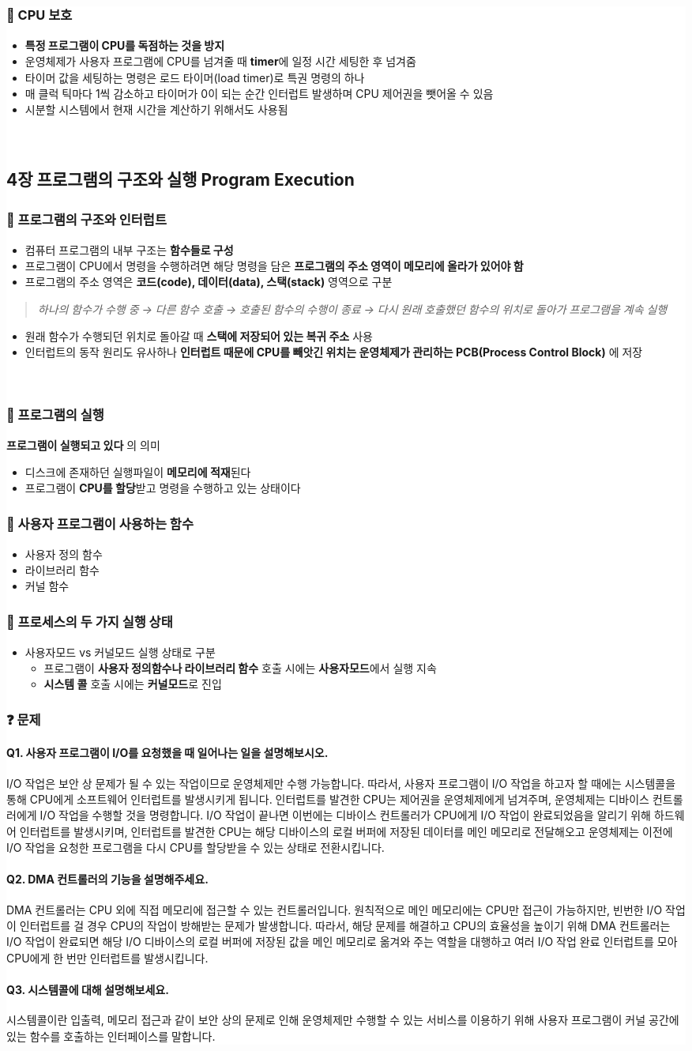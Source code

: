 ### 📂 CPU 보호
- **특정 프로그램이 CPU를 독점하는 것을 방지**
- 운영체제가 사용자 프로그램에 CPU를 넘겨줄 때 **timer**에 일정 시간 세팅한 후 넘겨줌
- 타이머 값을 세팅하는 명령은 로드 타이머(load timer)로 특권 명령의 하나
- 매 클럭 틱마다 1씩 감소하고 타이머가 0이 되는 순간 인터럽트 발생하며 CPU 제어권을 뺏어올 수 있음
- 시분할 시스템에서 현재 시간을 계산하기 위해서도 사용됨
<br/>

## 4장 프로그램의 구조와 실행 Program Execution
### 📂 프로그램의 구조와 인터럽트
- 컴퓨터 프로그램의 내부 구조는 **함수들로 구성**
- 프로그램이 CPU에서 명령을 수행하려면 해당 명령을 담은 **프로그램의 주소 영역이 메모리에 올라가 있어야 함**
- 프로그램의 주소 영역은 **코드(code), 데이터(data), 스택(stack)** 영역으로 구분

> *하나의 함수가 수행 중 → 다른 함수 호출 → 호출된 함수의 수행이 종료 → 다시 원래 호출했던 함수의 위치로 돌아가 프로그램을 계속 실행*

- 원래 함수가 수행되던 위치로 돌아갈 때 **스택에 저장되어 있는 복귀 주소** 사용
- 인터럽트의 동작 원리도 유사하나 **인터럽트 때문에 CPU를 빼앗긴 위치는 운영체제가 관리하는 PCB(Process Control Block)** 에 저장
<br/>

### 📂 프로그램의 실행
**프로그램이 실행되고 있다** 의 의미
- 디스크에 존재하던 실행파일이 **메모리에 적재**된다
- 프로그램이 **CPU를 할당**받고 명령을 수행하고 있는 상태이다

### 📂 사용자 프로그램이 사용하는 함수
- 사용자 정의 함수
- 라이브러리 함수
- 커널 함수

### 📂 프로세스의 두 가지 실행 상태 
- 사용자모드 vs 커널모드 실행 상태로 구분
  - 프로그램이 **사용자 정의함수나 라이브러리 함수** 호출 시에는 **사용자모드**에서 실행 지속
  - **시스템 콜** 호출 시에는 **커널모드**로 진입

### ❓ 문제
#### Q1. 사용자 프로그램이 I/O를 요청했을 때 일어나는 일을 설명해보시오.
I/O 작업은 보안 상 문제가 될 수 있는 작업이므로 운영체제만 수행 가능합니다. 따라서, 사용자 프로그램이 I/O 작업을 하고자 할 때에는 시스템콜을 통해 CPU에게 소프트웨어 인터럽트를 발생시키게 됩니다. 인터럽트를 발견한 CPU는 제어권을 운영체제에게 넘겨주며, 운영체제는 디바이스 컨트롤러에게 I/O 작업을 수행할 것을 명령합니다. I/O 작업이 끝나면 이번에는 디바이스 컨트롤러가 CPU에게 I/O 작업이 완료되었음을 알리기 위해 하드웨어 인터럽트를 발생시키며, 인터럽트를 발견한 CPU는 해당 디바이스의 로컬 버퍼에 저장된 데이터를 메인 메모리로 전달해오고 운영체제는 이전에 I/O 작업을 요청한 프로그램을 다시 CPU를 할당받을 수 있는 상태로 전환시킵니다.

#### Q2. DMA 컨트롤러의 기능을 설명해주세요.
DMA 컨트롤러는 CPU 외에 직접 메모리에 접근할 수 있는 컨트롤러입니다. 원칙적으로 메인 메모리에는 CPU만 접근이 가능하지만, 빈번한 I/O 작업이 인터럽트를 걸 경우 CPU의 작업이 방해받는 문제가 발생합니다. 따라서, 해당 문제를 해결하고 CPU의 효율성을 높이기 위해 DMA 컨트롤러는 I/O 작업이 완료되면 해당 I/O 디바이스의 로컬 버퍼에 저장된 값을 메인 메모리로 옮겨와 주는 역할을 대행하고 여러 I/O 작업 완료 인터럽트를 모아 CPU에게 한 번만 인터럽트를 발생시킵니다.

#### Q3. 시스템콜에 대해 설명해보세요.
시스템콜이란 입출력, 메모리 접근과 같이 보안 상의 문제로 인해 운영체제만 수행할 수 있는 서비스를 이용하기 위해 사용자 프로그램이 커널 공간에 있는 함수를 호출하는 인터페이스를 말합니다.
